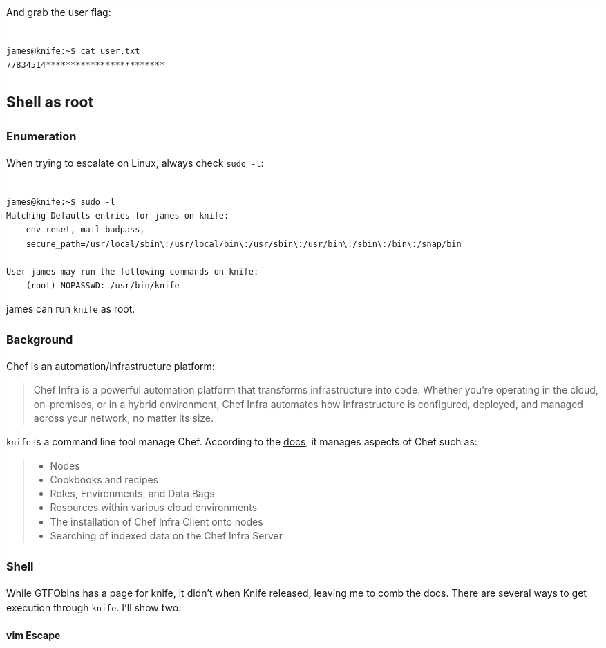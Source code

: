 And grab the user flag:

```

james@knife:~$ cat user.txt
77834514************************

```

## Shell as root

### Enumeration

When trying to escalate on Linux, always check `sudo -l`:

```

james@knife:~$ sudo -l
Matching Defaults entries for james on knife:
    env_reset, mail_badpass,
    secure_path=/usr/local/sbin\:/usr/local/bin\:/usr/sbin\:/usr/bin\:/sbin\:/bin\:/snap/bin

User james may run the following commands on knife:
    (root) NOPASSWD: /usr/bin/knife

```

james can run `knife` as root.

### Background

[Chef](https://docs.chef.io/platform_overview/) is an automation/infrastructure platform:

> Chef Infra is a powerful automation platform that transforms infrastructure into code. Whether you’re operating in the cloud, on-premises, or in a hybrid environment, Chef Infra automates how infrastructure is configured, deployed, and managed across your network, no matter its size.

`knife` is a command line tool manage Chef. According to the [docs](https://docs.chef.io/workstation/knife/), it manages aspects of Chef such as:

> - Nodes
> - Cookbooks and recipes
> - Roles, Environments, and Data Bags
> - Resources within various cloud environments
> - The installation of Chef Infra Client onto nodes
> - Searching of indexed data on the Chef Infra Server

### Shell

While GTFObins has a [page for knife](https://gtfobins.github.io/gtfobins/knife/), it didn’t when Knife released, leaving me to comb the docs. There are several ways to get execution through `knife`. I’ll show two.

#### vim Escape
